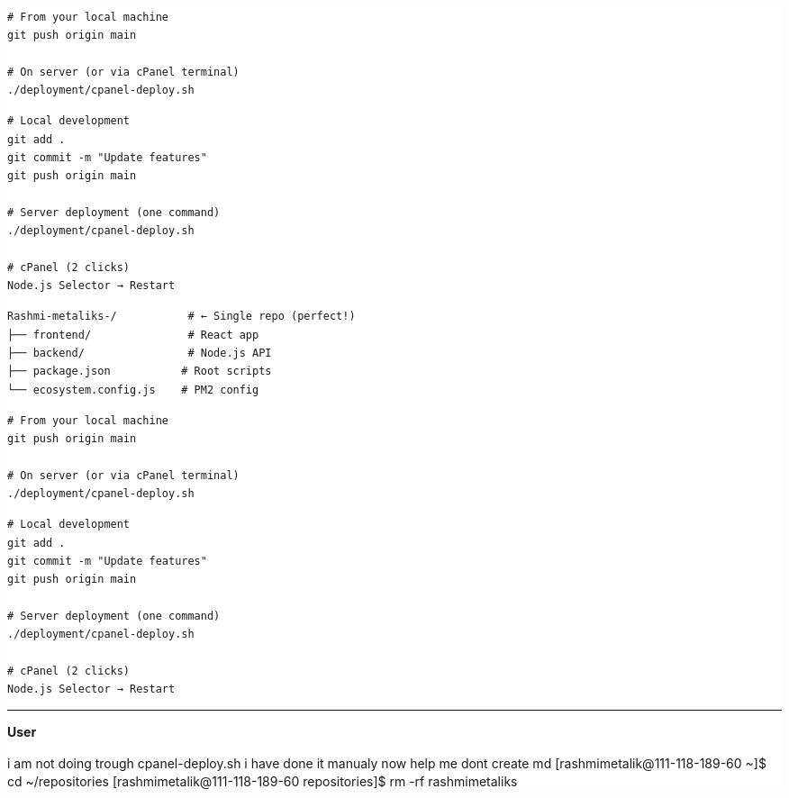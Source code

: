 ```shellscript
# From your local machine
git push origin main

# On server (or via cPanel terminal)
./deployment/cpanel-deploy.sh
```

```shellscript
# Local development
git add .
git commit -m "Update features"
git push origin main

# Server deployment (one command)
./deployment/cpanel-deploy.sh

# cPanel (2 clicks)
Node.js Selector → Restart
```

```plaintext
Rashmi-metaliks-/           # ← Single repo (perfect!)
├── frontend/               # React app
├── backend/                # Node.js API  
├── package.json           # Root scripts
└── ecosystem.config.js    # PM2 config
```

```shellscript
# From your local machine
git push origin main

# On server (or via cPanel terminal)
./deployment/cpanel-deploy.sh
```

```shellscript
# Local development
git add .
git commit -m "Update features"
git push origin main

# Server deployment (one command)
./deployment/cpanel-deploy.sh

# cPanel (2 clicks)
Node.js Selector → Restart
```

---

**User**

i am not doing trough cpanel-deploy.sh i have done it manualy now help me 
dont create md 
[rashmimetalik@111-118-189-60 ~]$ cd ~/repositories
[rashmimetalik@111-118-189-60 repositories]$ rm -rf rashmimetaliks
